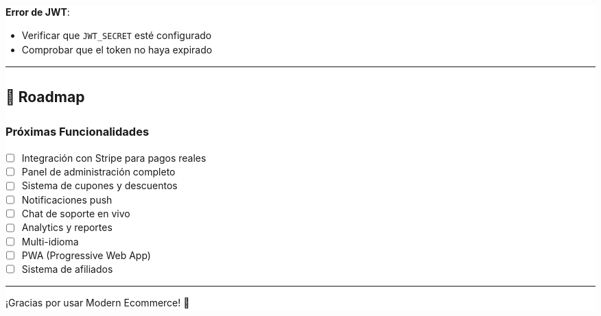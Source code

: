 **Error de JWT**:
- Verificar que `JWT_SECRET` esté configurado
- Comprobar que el token no haya expirado

---

## 🎯 Roadmap

### Próximas Funcionalidades
- [ ] Integración con Stripe para pagos reales
- [ ] Panel de administración completo
- [ ] Sistema de cupones y descuentos
- [ ] Notificaciones push
- [ ] Chat de soporte en vivo
- [ ] Analytics y reportes
- [ ] Multi-idioma
- [ ] PWA (Progressive Web App)
- [ ] Sistema de afiliados

---

¡Gracias por usar Modern Ecommerce! 🎉 
